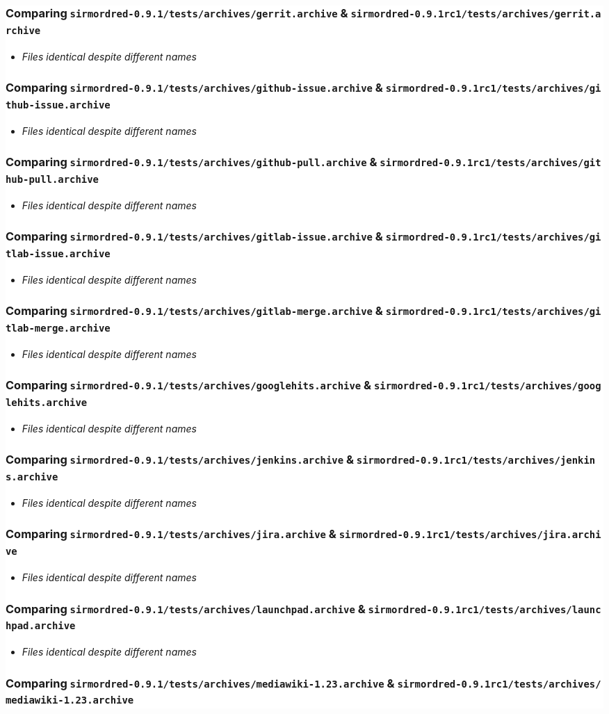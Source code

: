 ### Comparing `sirmordred-0.9.1/tests/archives/gerrit.archive` & `sirmordred-0.9.1rc1/tests/archives/gerrit.archive`

 * *Files identical despite different names*

### Comparing `sirmordred-0.9.1/tests/archives/github-issue.archive` & `sirmordred-0.9.1rc1/tests/archives/github-issue.archive`

 * *Files identical despite different names*

### Comparing `sirmordred-0.9.1/tests/archives/github-pull.archive` & `sirmordred-0.9.1rc1/tests/archives/github-pull.archive`

 * *Files identical despite different names*

### Comparing `sirmordred-0.9.1/tests/archives/gitlab-issue.archive` & `sirmordred-0.9.1rc1/tests/archives/gitlab-issue.archive`

 * *Files identical despite different names*

### Comparing `sirmordred-0.9.1/tests/archives/gitlab-merge.archive` & `sirmordred-0.9.1rc1/tests/archives/gitlab-merge.archive`

 * *Files identical despite different names*

### Comparing `sirmordred-0.9.1/tests/archives/googlehits.archive` & `sirmordred-0.9.1rc1/tests/archives/googlehits.archive`

 * *Files identical despite different names*

### Comparing `sirmordred-0.9.1/tests/archives/jenkins.archive` & `sirmordred-0.9.1rc1/tests/archives/jenkins.archive`

 * *Files identical despite different names*

### Comparing `sirmordred-0.9.1/tests/archives/jira.archive` & `sirmordred-0.9.1rc1/tests/archives/jira.archive`

 * *Files identical despite different names*

### Comparing `sirmordred-0.9.1/tests/archives/launchpad.archive` & `sirmordred-0.9.1rc1/tests/archives/launchpad.archive`

 * *Files identical despite different names*

### Comparing `sirmordred-0.9.1/tests/archives/mediawiki-1.23.archive` & `sirmordred-0.9.1rc1/tests/archives/mediawiki-1.23.archive`
